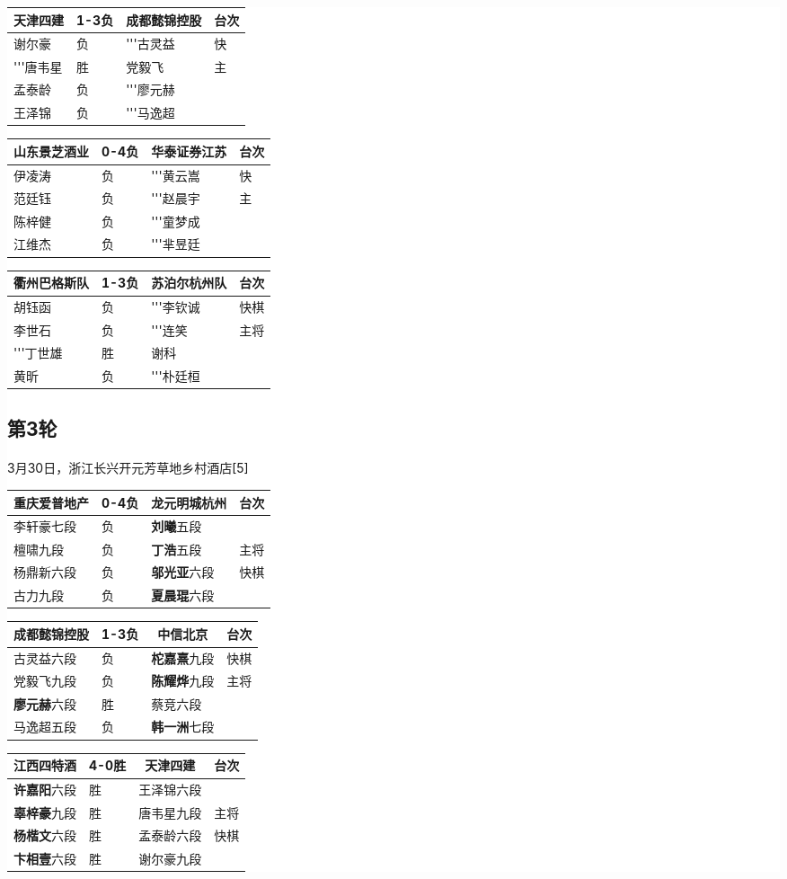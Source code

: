 | 天津四建   | 1-3负 | 成都懿锦控股 | 台次 |
| ------ | ---- | ------ | -- |
| 谢尔豪    | 负    | '''古灵益 | 快  |
| '''唐韦星 | 胜    | 党毅飞    | 主  |
| 孟泰龄    | 负    | '''廖元赫 |    |
| 王泽锦    | 负    | '''马逸超 |    |

| 山东景芝酒业 | 0-4负 | 华泰证券江苏 | 台次 |
| ------ | ---- | ------ | -- |
| 伊凌涛    | 负    | '''黄云嵩 | 快  |
| 范廷钰    | 负    | '''赵晨宇 | 主  |
| 陈梓健    | 负    | '''童梦成 |    |
| 江维杰    | 负    | '''芈昱廷 |    |

| 衢州巴格斯队 | 1-3负 | 苏泊尔杭州队 | 台次 |
| ------ | ---- | ------ | -- |
| 胡钰函    | 负    | '''李钦诚 | 快棋 |
| 李世石    | 负    | '''连笑  | 主将 |
| '''丁世雄 | 胜    | 谢科     |    |
| 黄昕     | 负    | '''朴廷桓 |    |

## 第3轮

3月30日，浙江长兴开元芳草地乡村酒店\[5\]

| 重庆爱普地产 | 0-4负 | 龙元明城杭州    | 台次 |
| ------ | ---- | --------- | -- |
| 李轩豪七段  | 负    | **刘曦**五段  |    |
| 檀啸九段   | 负    | **丁浩**五段  | 主将 |
| 杨鼎新六段  | 负    | **邬光亚**六段 | 快棋 |
| 古力九段   | 负    | **夏晨琨**六段 |    |

| 成都懿锦控股    | 1-3负 | 中信北京      | 台次 |
| --------- | ---- | --------- | -- |
| 古灵益六段     | 负    | **柁嘉熹**九段 | 快棋 |
| 党毅飞九段     | 负    | **陈耀烨**九段 | 主将 |
| **廖元赫**六段 | 胜    | 蔡竞六段      |    |
| 马逸超五段     | 负    | **韩一洲**七段 |    |

| 江西四特酒     | 4-0胜 | 天津四建  | 台次 |
| --------- | ---- | ----- | -- |
| **许嘉阳**六段 | 胜    | 王泽锦六段 |    |
| **辜梓豪**九段 | 胜    | 唐韦星九段 | 主将 |
| **杨楷文**六段 | 胜    | 孟泰龄六段 | 快棋 |
| **卞相壹**六段 | 胜    | 谢尔豪九段 |    |
